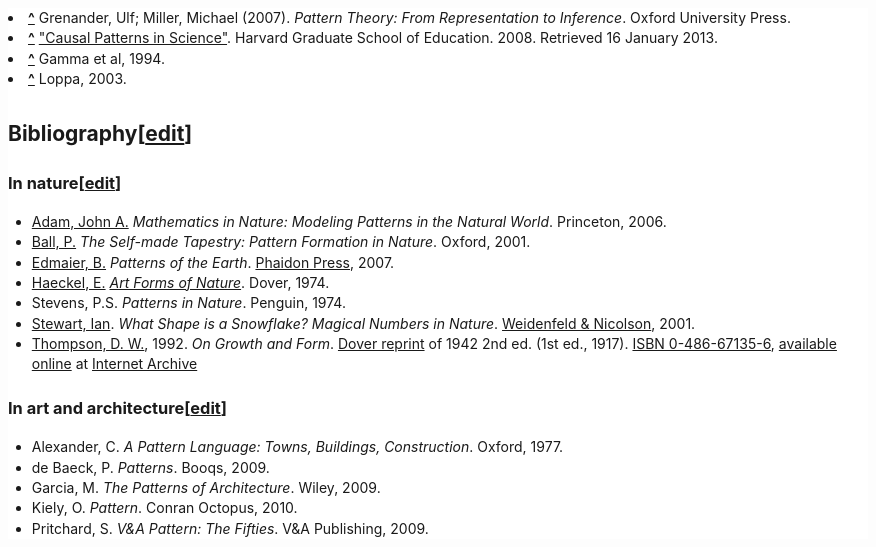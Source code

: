 <li id="cite_note-26"><span class="mw-cite-backlink"><b><a href="#cite_ref-26">^</a></b></span> <span class="reference-text"><span class="citation book">Grenander, Ulf; Miller, Michael (2007). <i>Pattern Theory: From Representation to Inference</i>. Oxford University Press.</span><span title="ctx_ver=Z39.88-2004&amp;rfr_id=info%3Asid%2Fen.wikipedia.org%3APattern&amp;rft.au=Grenander%2C+Ulf%3B+Miller%2C+Michael&amp;rft.aulast=Grenander%2C+Ulf%3B+Miller%2C+Michael&amp;rft.btitle=Pattern+Theory%3A+From+Representation+to+Inference&amp;rft.date=2007&amp;rft.genre=book&amp;rft.pub=Oxford+University+Press&amp;rft_val_fmt=info%3Aofi%2Ffmt%3Akev%3Amtx%3Abook" class="Z3988"><span style="display:none;">&#160;</span></span></span>
</li>
<li id="cite_note-27"><span class="mw-cite-backlink"><b><a href="#cite_ref-27">^</a></b></span> <span class="reference-text"><span class="citation web"><a rel="nofollow" class="external text" href="http://www.cfa.harvard.edu/smg/Website/UCP/">"Causal Patterns in Science"</a>. Harvard Graduate School of Education. 2008<span class="reference-accessdate">. Retrieved <span class="nowrap">16 January</span> 2013</span>.</span><span title="ctx_ver=Z39.88-2004&amp;rfr_id=info%3Asid%2Fen.wikipedia.org%3APattern&amp;rft.btitle=Causal+Patterns+in+Science&amp;rft.date=2008&amp;rft.genre=book&amp;rft_id=http%3A%2F%2Fwww.cfa.harvard.edu%2Fsmg%2FWebsite%2FUCP%2F&amp;rft.pub=Harvard+Graduate+School+of+Education&amp;rft_val_fmt=info%3Aofi%2Ffmt%3Akev%3Amtx%3Abook" class="Z3988"><span style="display:none;">&#160;</span></span></span>
</li>
<li id="cite_note-28"><span class="mw-cite-backlink"><b><a href="#cite_ref-28">^</a></b></span> <span class="reference-text">Gamma et al, 1994.</span>
</li>
<li id="cite_note-29"><span class="mw-cite-backlink"><b><a href="#cite_ref-29">^</a></b></span> <span class="reference-text">Loppa, 2003.</span>
</li>
</ol></div>
<h2><span class="mw-headline" id="Bibliography">Bibliography</span><span class="mw-editsection"><span class="mw-editsection-bracket">[</span><a href="/w/index.php?title=Pattern&amp;action=edit&amp;section=19" title="Edit section: Bibliography">edit</a><span class="mw-editsection-bracket">]</span></span></h2>
<h3><span class="mw-headline" id="In_nature">In nature</span><span class="mw-editsection"><span class="mw-editsection-bracket">[</span><a href="/w/index.php?title=Pattern&amp;action=edit&amp;section=20" title="Edit section: In nature">edit</a><span class="mw-editsection-bracket">]</span></span></h3>
<ul><li> <a href="/wiki/John_A._Adam" title="John A. Adam">Adam, John A.</a> <i>Mathematics in Nature: Modeling Patterns in the Natural World</i>. Princeton, 2006.</li>
<li> <a href="/wiki/Philip_Ball" title="Philip Ball">Ball, P.</a> <i>The Self-made Tapestry: Pattern Formation in Nature</i>. Oxford, 2001.</li>
<li> <a href="/wiki/Bernhard_Edmaier" title="Bernhard Edmaier">Edmaier, B.</a> <i>Patterns of the Earth</i>. <a href="/wiki/Phaidon_Press" title="Phaidon Press">Phaidon Press</a>, 2007.</li>
<li> <a href="/wiki/Ernst_Haeckel" title="Ernst Haeckel">Haeckel, E.</a> <i><a href="/wiki/Art_Forms_of_Nature" title="Art Forms of Nature" class="mw-redirect">Art Forms of Nature</a></i>. Dover, 1974.</li>
<li> Stevens, P.S. <i>Patterns in Nature</i>. Penguin, 1974.</li>
<li> <a href="/wiki/Ian_Stewart_(mathematician)" title="Ian Stewart (mathematician)">Stewart, Ian</a>. <i>What Shape is a Snowflake? Magical Numbers in Nature</i>. <a href="/wiki/Weidenfeld_%26_Nicolson" title="Weidenfeld &amp; Nicolson">Weidenfeld &amp; Nicolson</a>, 2001.</li>
<li> <a href="/wiki/D%27Arcy_Wentworth_Thompson" title="D&#39;Arcy Wentworth Thompson">Thompson, D. W.</a>, 1992. <i>On Growth and Form</i>. <a href="/wiki/Dover_reprint" title="Dover reprint" class="mw-redirect">Dover reprint</a> of 1942 2nd ed. (1st ed., 1917). <a href="/wiki/Special:BookSources/0486671356" class="internal mw-magiclink-isbn">ISBN 0-486-67135-6</a>, <a rel="nofollow" class="external text" href="https://archive.org/details/ongrowthform00thom">available online</a> at <a href="/wiki/Internet_Archive" title="Internet Archive">Internet Archive</a></li></ul>
<h3><span class="mw-headline" id="In_art_and_architecture">In art and architecture</span><span class="mw-editsection"><span class="mw-editsection-bracket">[</span><a href="/w/index.php?title=Pattern&amp;action=edit&amp;section=21" title="Edit section: In art and architecture">edit</a><span class="mw-editsection-bracket">]</span></span></h3>
<ul><li> Alexander, C. <i>A Pattern Language: Towns, Buildings, Construction</i>. Oxford, 1977.</li>
<li> de Baeck, P. <i>Patterns</i>. Booqs, 2009.</li>
<li> Garcia, M. <i>The Patterns of Architecture</i>. Wiley, 2009. </li>
<li> Kiely, O. <i>Pattern</i>. Conran Octopus, 2010.</li>
<li> Pritchard, S. <i>V&amp;A Pattern: The Fifties</i>. V&amp;A Publishing, 2009.</li></ul>